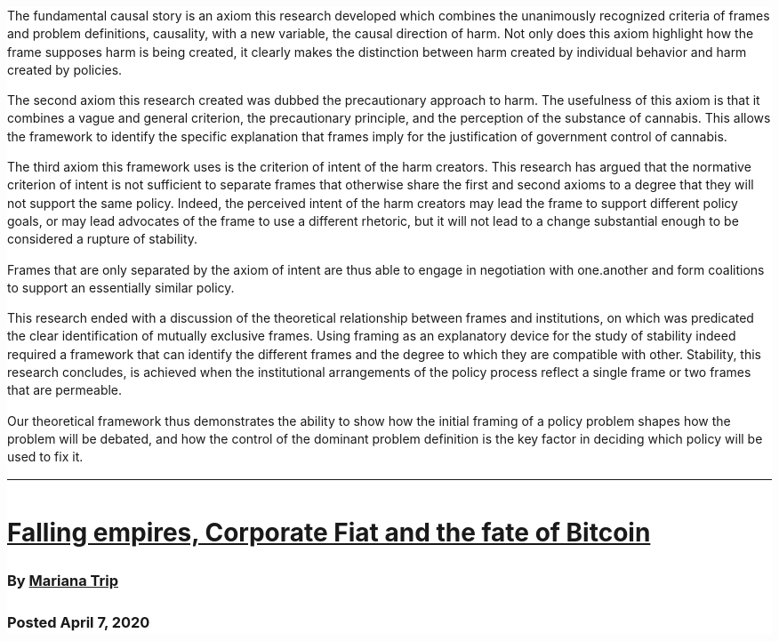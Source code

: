 The fundamental causal story is an axiom this research developed which combines the unanimously recognized criteria of frames and problem definitions, causality, with a new variable, the causal direction of harm. Not only does this axiom highlight how the frame supposes harm is being created, it clearly makes the distinction between harm created by individual behavior and harm created by policies.

The second axiom this research created was dubbed the precautionary approach to harm. The usefulness of this axiom is that it combines a vague and general criterion, the precautionary principle, and the perception of the substance of cannabis. This allows the framework to identify the specific explanation that frames imply for the justification of government control of cannabis.

The third axiom this framework uses is the criterion of intent of the harm creators. This research has argued that the normative criterion of intent is not sufficient to separate frames that otherwise share the first and second axioms to a degree that they will not support the same policy. Indeed, the perceived intent of the harm creators may lead the frame to support different policy goals, or may lead advocates of the frame to use a different rhetoric, but it will not lead to a change substantial enough to be considered a rupture of stability.

Frames that are only separated by the axiom of intent are thus able to engage in negotiation with one.another and form coalitions to support an essentially similar policy.

This research ended with a discussion of the theoretical relationship between frames and institutions, on which was predicated the clear identification of mutually exclusive frames. Using framing as an explanatory device for the study of stability indeed required a framework that can identify the different frames and the degree to which they are compatible with other. Stability, this research concludes, is achieved when the institutional arrangements of the policy process reflect a single frame or two frames that are permeable.

Our theoretical framework thus demonstrates the ability to show how the initial framing of a policy problem shapes how the problem will be debated, and how the control of the dominant problem definition is the key factor in deciding which policy will be used to fix it.


***

# [Falling empires, Corporate Fiat and the fate of Bitcoin](https://medium.com/@marianatr11k/falling-empires-corporate-fiat-and-the-fate-of-bitcoin-5066bb5d8e6c)
### By [Mariana Trip](https://twitter.com/TripMariana)
### Posted April 7, 2020
